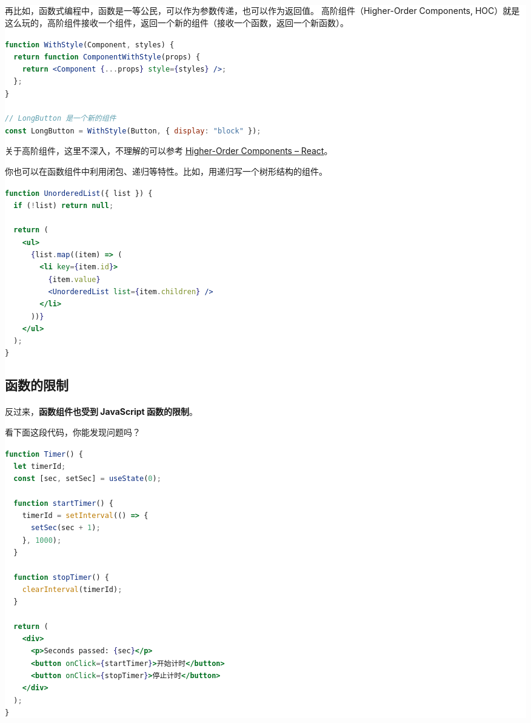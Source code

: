再比如，函数式编程中，函数是一等公民，可以作为参数传递，也可以作为返回值。
高阶组件（Higher-Order Components, HOC）就是这么玩的，高阶组件接收一个组件，返回一个新的组件（接收一个函数，返回一个新函数）。

```jsx
function WithStyle(Component, styles) {
  return function ComponentWithStyle(props) {
    return <Component {...props} style={styles} />;
  };
}

// LongButton 是一个新的组件
const LongButton = WithStyle(Button, { display: "block" });
```

关于高阶组件，这里不深入，不理解的可以参考 [Higher-Order Components – React](https://legacy.reactjs.org/docs/higher-order-components.html)。

你也可以在函数组件中利用闭包、递归等特性。比如，用递归写一个树形结构的组件。

```jsx
function UnorderedList({ list }) {
  if (!list) return null;

  return (
    <ul>
      {list.map((item) => (
        <li key={item.id}>
          {item.value}
          <UnorderedList list={item.children} />
        </li>
      ))}
    </ul>
  );
}
```

## 函数的限制

反过来，**函数组件也受到 JavaScript 函数的限制**。

看下面这段代码，你能发现问题吗？

```jsx
function Timer() {
  let timerId;
  const [sec, setSec] = useState(0);

  function startTimer() {
    timerId = setInterval(() => {
      setSec(sec + 1);
    }, 1000);
  }

  function stopTimer() {
    clearInterval(timerId);
  }

  return (
    <div>
      <p>Seconds passed: {sec}</p>
      <button onClick={startTimer}>开始计时</button>
      <button onClick={stopTimer}>停止计时</button>
    </div>
  );
}
```

